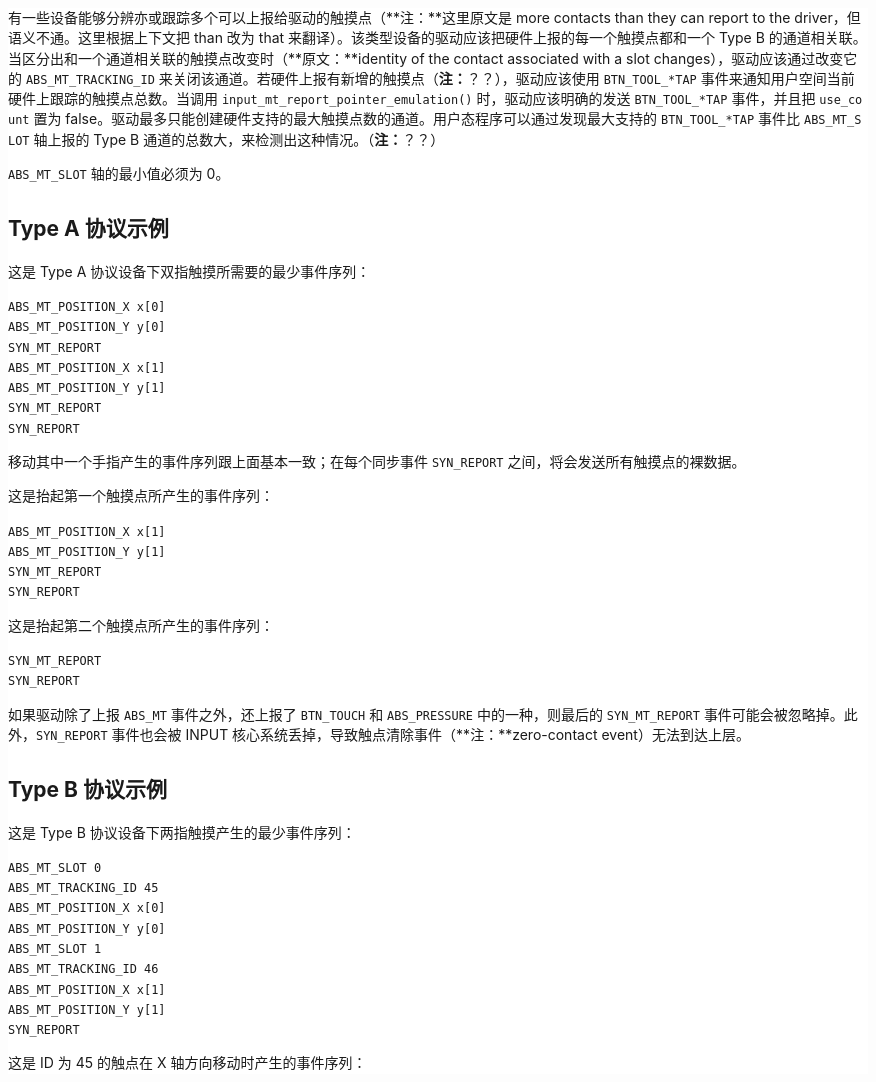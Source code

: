 有一些设备能够分辨亦或跟踪多个可以上报给驱动的触摸点（**注：**这里原文是 more contacts than they can report to the driver，但语义不通。这里根据上下文把 than 改为 that 来翻译）。该类型设备的驱动应该把硬件上报的每一个触摸点都和一个 Type B 的通道相关联。当区分出和一个通道相关联的触摸点改变时（**原文：**identity of the contact associated with a slot changes），驱动应该通过改变它的 `ABS_MT_TRACKING_ID` 来关闭该通道。若硬件上报有新增的触摸点（**注：**？？），驱动应该使用 `BTN_TOOL_*TAP` 事件来通知用户空间当前硬件上跟踪的触摸点总数。当调用 `input_mt_report_pointer_emulation()` 时，驱动应该明确的发送 `BTN_TOOL_*TAP` 事件，并且把 `use_count` 置为 false。驱动最多只能创建硬件支持的最大触摸点数的通道。用户态程序可以通过发现最大支持的 `BTN_TOOL_*TAP` 事件比 `ABS_MT_SLOT` 轴上报的 Type B 通道的总数大，来检测出这种情况。（**注：**？？）

`ABS_MT_SLOT` 轴的最小值必须为 0。

<span id="toc_27205_4037_3"></span>
## Type A 协议示例

这是 Type A 协议设备下双指触摸所需要的最少事件序列：

```
ABS_MT_POSITION_X x[0]
ABS_MT_POSITION_Y y[0]
SYN_MT_REPORT
ABS_MT_POSITION_X x[1]
ABS_MT_POSITION_Y y[1]
SYN_MT_REPORT
SYN_REPORT
```
移动其中一个手指产生的事件序列跟上面基本一致；在每个同步事件 `SYN_REPORT` 之间，将会发送所有触摸点的裸数据。

这是抬起第一个触摸点所产生的事件序列：

```
ABS_MT_POSITION_X x[1]
ABS_MT_POSITION_Y y[1]
SYN_MT_REPORT
SYN_REPORT
```
这是抬起第二个触摸点所产生的事件序列：

```
SYN_MT_REPORT
SYN_REPORT
```
如果驱动除了上报 `ABS_MT` 事件之外，还上报了 `BTN_TOUCH` 和 `ABS_PRESSURE` 中的一种，则最后的 `SYN_MT_REPORT` 事件可能会被忽略掉。此外，`SYN_REPORT` 事件也会被 INPUT 核心系统丢掉，导致触点清除事件（**注：**zero-contact event）无法到达上层。

<span id="toc_27205_4037_4"></span>
## Type B 协议示例

这是 Type B 协议设备下两指触摸产生的最少事件序列：

```
ABS_MT_SLOT 0
ABS_MT_TRACKING_ID 45
ABS_MT_POSITION_X x[0]
ABS_MT_POSITION_Y y[0]
ABS_MT_SLOT 1
ABS_MT_TRACKING_ID 46
ABS_MT_POSITION_X x[1]
ABS_MT_POSITION_Y y[1]
SYN_REPORT
```
这是 ID 为 45 的触点在 X 轴方向移动时产生的事件序列：
